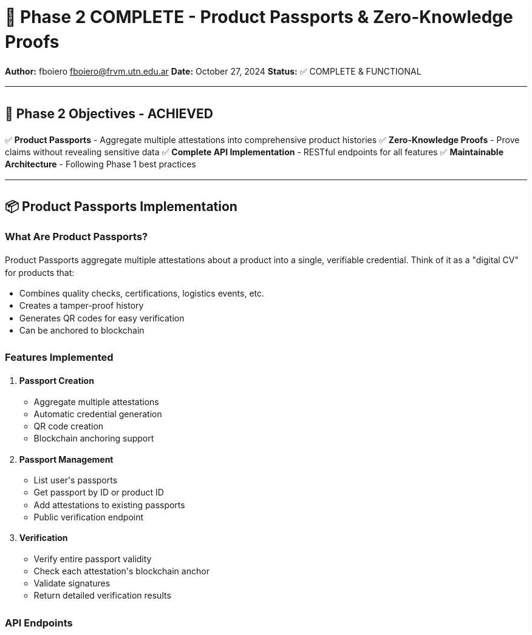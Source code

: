 # 🎉 Phase 2 COMPLETE - Product Passports & Zero-Knowledge Proofs

**Author:** fboiero <fboiero@frvm.utn.edu.ar>
**Date:** October 27, 2024
**Status:** ✅ COMPLETE & FUNCTIONAL

---

## 🎯 Phase 2 Objectives - ACHIEVED

✅ **Product Passports** - Aggregate multiple attestations into comprehensive product histories
✅ **Zero-Knowledge Proofs** - Prove claims without revealing sensitive data
✅ **Complete API Implementation** - RESTful endpoints for all features
✅ **Maintainable Architecture** - Following Phase 1 best practices

---

## 📦 Product Passports Implementation

### What Are Product Passports?

Product Passports aggregate multiple attestations about a product into a single, verifiable credential. Think of it as a "digital CV" for products that:
- Combines quality checks, certifications, logistics events, etc.
- Creates a tamper-proof history
- Generates QR codes for easy verification
- Can be anchored to blockchain

### Features Implemented

1. **Passport Creation**
   - Aggregate multiple attestations
   - Automatic credential generation
   - QR code creation
   - Blockchain anchoring support

2. **Passport Management**
   - List user's passports
   - Get passport by ID or product ID
   - Add attestations to existing passports
   - Public verification endpoint

3. **Verification**
   - Verify entire passport validity
   - Check each attestation's blockchain anchor
   - Validate signatures
   - Return detailed verification results

### API Endpoints
